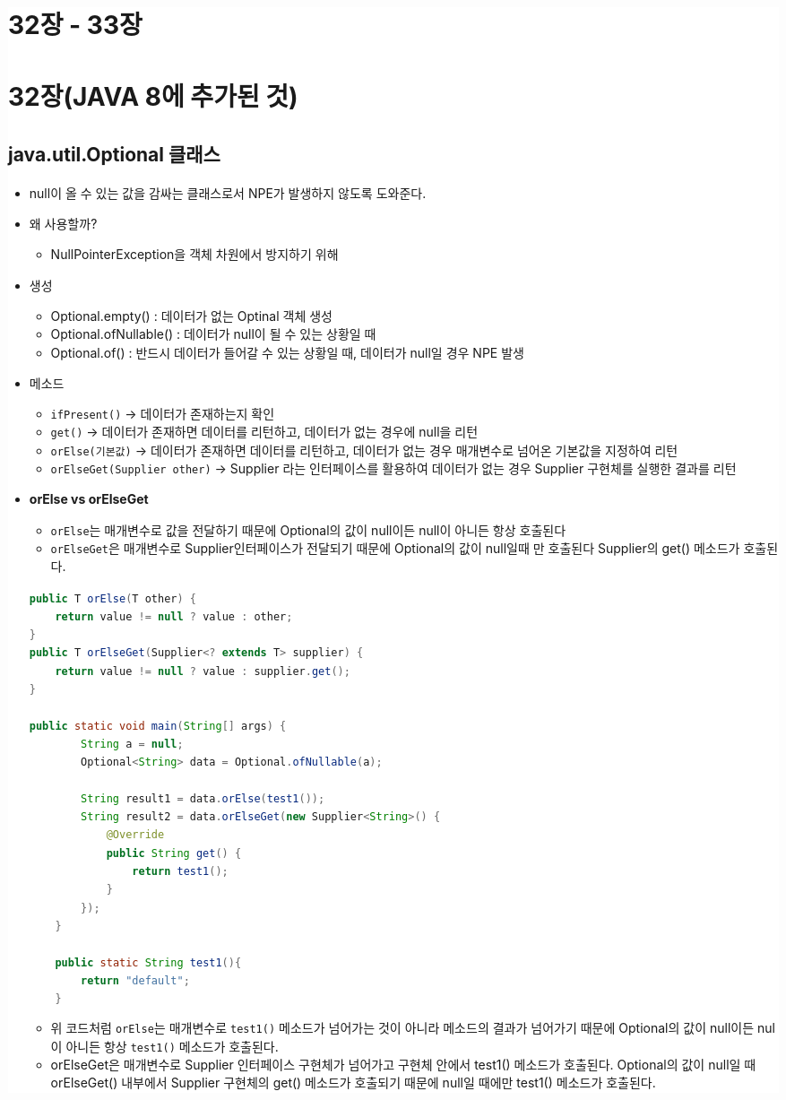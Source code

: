 # 32장 - 33장

# 32장(JAVA 8에 추가된 것)

## **java.util.Optional 클래스**

- null이 올 수 있는 값을 감싸는 클래스로서 NPE가 발생하지 않도록 도와준다.
- 왜 사용할까?
    - NullPointerException을 객체 차원에서 방지하기 위해
- 생성
    - Optional.empty() : 데이터가 없는 Optinal 객체 생성
    - Optional.ofNullable() : 데이터가 null이 될 수 있는 상황일 때
    - Optional.of() : 반드시 데이터가 들어갈 수 있는 상황일 때, 데이터가 null일 경우 NPE 발생
- 메소드
    - `ifPresent()` → 데이터가 존재하는지 확인
    - `get()` → 데이터가 존재하면 데이터를 리턴하고, 데이터가 없는 경우에 null을 리턴
    - `orElse(기본값)` → 데이터가 존재하면 데이터를 리턴하고, 데이터가 없는 경우 매개변수로  넘어온 기본값을 지정하여 리턴
    - `orElseGet(Supplier other)` → Supplier<T> 라는 인터페이스를 활용하여 데이터가 없는 경우 Supplier 구현체를 실행한 결과를 리턴

- **orElse vs orElseGet**
    - `orElse`는 매개변수로 값을 전달하기 때문에 Optional의 값이 null이든 null이 아니든 항상 호출된다
    - `orElseGet`은 매개변수로 Supplier인터페이스가 전달되기 때문에 Optional의 값이 null일때 만 호출된다  Supplier의 get() 메소드가 호출된다.

    ```java
    public T orElse(T other) {
    	return value != null ? value : other;
    }
    public T orElseGet(Supplier<? extends T> supplier) {
    	return value != null ? value : supplier.get();
    }
    
    public static void main(String[] args) {
            String a = null;
            Optional<String> data = Optional.ofNullable(a);
    
            String result1 = data.orElse(test1());
            String result2 = data.orElseGet(new Supplier<String>() {
                @Override
                public String get() {
                    return test1();
                }
            });
        }
    
        public static String test1(){
            return "default";
        }
    ```

    - 위 코드처럼 `orElse`는 매개변수로 `test1()` 메소드가 넘어가는 것이 아니라 메소드의 결과가 넘어가기 때문에 Optional의 값이 null이든 nul이 아니든 항상 `test1()` 메소드가 호출된다.
    - orElseGet은 매개변수로 Supplier 인터페이스 구현체가 넘어가고 구현체 안에서 test1() 메소드가 호출된다. Optional의 값이 null일 때 orElseGet() 내부에서 Supplier 구현체의 get() 메소드가 호출되기 때문에 null일 때에만 test1() 메소드가 호출된다.
